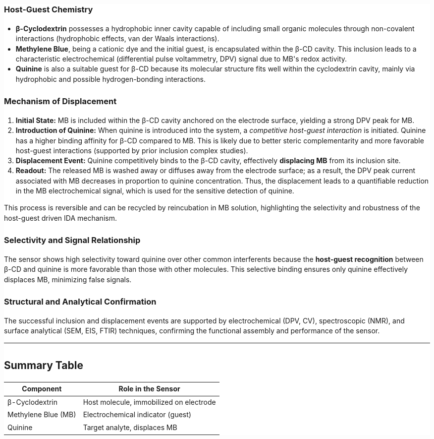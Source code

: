 ### Host-Guest Chemistry

- **β-Cyclodextrin** possesses a hydrophobic inner cavity capable of including small organic molecules through non-covalent interactions (hydrophobic effects, van der Waals interactions).
- **Methylene Blue**, being a cationic dye and the initial guest, is encapsulated within the β-CD cavity. This inclusion leads to a characteristic electrochemical (differential pulse voltammetry, DPV) signal due to MB's redox activity.
- **Quinine** is also a suitable guest for β-CD because its molecular structure fits well within the cyclodextrin cavity, mainly via hydrophobic and possible hydrogen-bonding interactions.

### Mechanism of Displacement

1. **Initial State:** MB is included within the β-CD cavity anchored on the electrode surface, yielding a strong DPV peak for MB.
2. **Introduction of Quinine:** When quinine is introduced into the system, a *competitive host-guest interaction* is initiated. Quinine has a higher binding affinity for β-CD compared to MB. This is likely due to better steric complementarity and more favorable host-guest interactions (supported by prior inclusion complex studies).
3. **Displacement Event:** Quinine competitively binds to the β-CD cavity, effectively **displacing MB** from its inclusion site.
4. **Readout:** The released MB is washed away or diffuses away from the electrode surface; as a result, the DPV peak current associated with MB decreases in proportion to quinine concentration. Thus, the displacement leads to a quantifiable reduction in the MB electrochemical signal, which is used for the sensitive detection of quinine.

This process is reversible and can be recycled by reincubation in MB solution, highlighting the selectivity and robustness of the host-guest driven IDA mechanism.

### Selectivity and Signal Relationship

The sensor shows high selectivity toward quinine over other common interferents because the **host-guest recognition** between β-CD and quinine is more favorable than those with other molecules. This selective binding ensures only quinine effectively displaces MB, minimizing false signals.

### Structural and Analytical Confirmation

The successful inclusion and displacement events are supported by electrochemical (DPV, CV), spectroscopic (NMR), and surface analytical (SEM, EIS, FTIR) techniques, confirming the functional assembly and performance of the sensor.

---

## Summary Table

| Component           | Role in the Sensor                      |
|---------------------|-----------------------------------------|
| β-Cyclodextrin      | Host molecule, immobilized on electrode |
| Methylene Blue (MB) | Electrochemical indicator (guest)       |
| Quinine             | Target analyte, displaces MB            |
